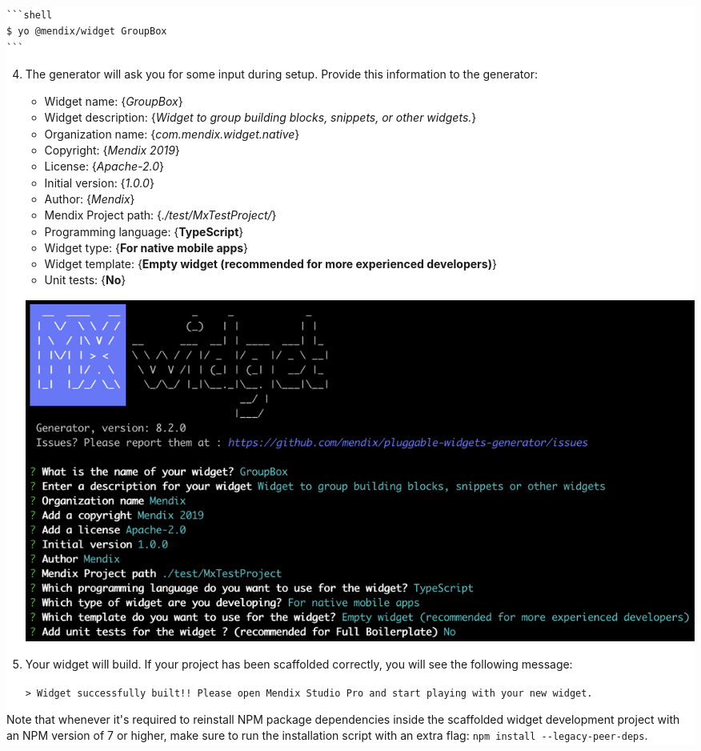 	```shell
	$ yo @mendix/widget GroupBox
	```

4. The generator will ask you for some input during setup. Provide this information to the generator:

	* Widget name: {*GroupBox*}
	* Widget description: {*Widget to group building blocks, snippets, or other widgets.*}
	* Organization name: {*com.mendix.widget.native*}
	* Copyright: {*Mendix 2019*}
	* License: {*Apache-2.0*}
	* Initial version: {*1.0.0*}
	* Author: {*Mendix*}
	* Mendix Project path: {*./test/MxTestProject/*}
	* Programming language: {**TypeScript**}
	* Widget type: {**For native mobile apps**}
	* Widget template: {**Empty widget (recommended for more experienced developers)**}
	* Unit tests: {**No**}

	![Pluggable Widget Generator input](attachments/build-native-widget/pluggable-widget-generator-input.png)

5. Your widget will build. If your project has been scaffolded correctly, you will see the following message:

	`> Widget successfully built!! Please open Mendix Studio Pro and start playing with your new widget.`

Note that whenever it's required to reinstall NPM package dependencies inside the scaffolded widget development project with an NPM version of 7 or higher, make sure to run the installation script with an extra flag: `npm install --legacy-peer-deps`.
